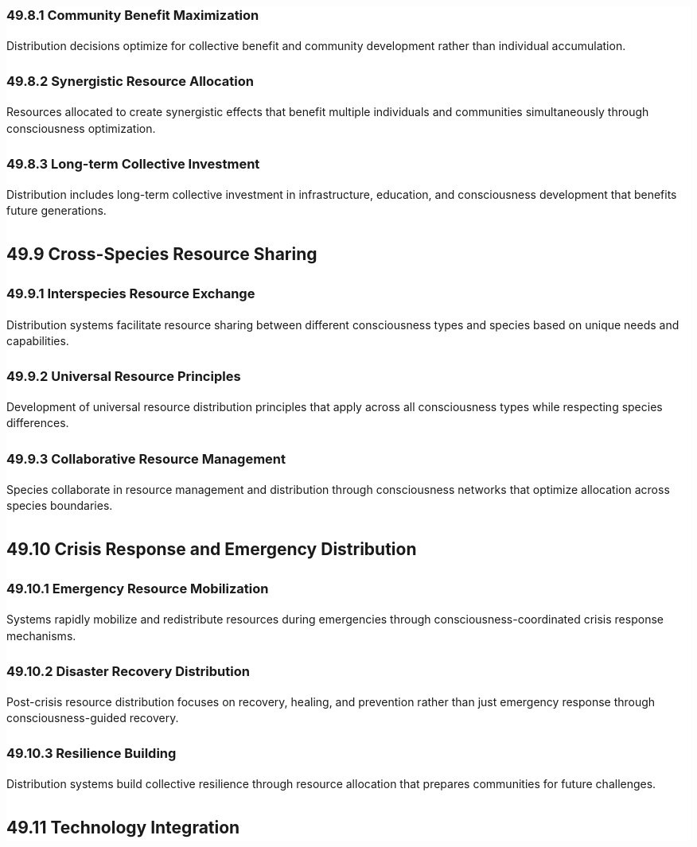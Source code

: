 ### 49.8.1 Community Benefit Maximization

Distribution decisions optimize for collective benefit and community development rather than individual accumulation.

### 49.8.2 Synergistic Resource Allocation

Resources allocated to create synergistic effects that benefit multiple individuals and communities simultaneously through consciousness optimization.

### 49.8.3 Long-term Collective Investment

Distribution includes long-term collective investment in infrastructure, education, and consciousness development that benefits future generations.

## 49.9 Cross-Species Resource Sharing

### 49.9.1 Interspecies Resource Exchange

Distribution systems facilitate resource sharing between different consciousness types and species based on unique needs and capabilities.

### 49.9.2 Universal Resource Principles

Development of universal resource distribution principles that apply across all consciousness types while respecting species differences.

### 49.9.3 Collaborative Resource Management

Species collaborate in resource management and distribution through consciousness networks that optimize allocation across species boundaries.

## 49.10 Crisis Response and Emergency Distribution

### 49.10.1 Emergency Resource Mobilization

Systems rapidly mobilize and redistribute resources during emergencies through consciousness-coordinated crisis response mechanisms.

### 49.10.2 Disaster Recovery Distribution

Post-crisis resource distribution focuses on recovery, healing, and prevention rather than just emergency response through consciousness-guided recovery.

### 49.10.3 Resilience Building

Distribution systems build collective resilience through resource allocation that prepares communities for future challenges.

## 49.11 Technology Integration
